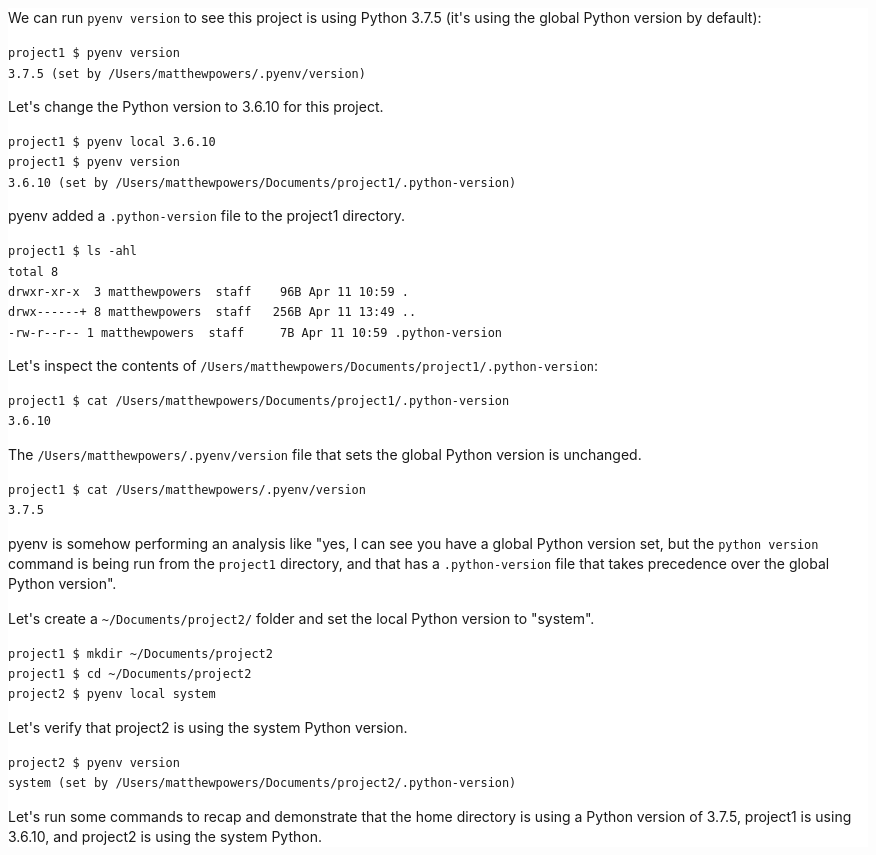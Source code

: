 We can run `pyenv version` to see this project is using Python 3.7.5 (it's using the global Python version by default):

```
project1 $ pyenv version
3.7.5 (set by /Users/matthewpowers/.pyenv/version)
```

Let's change the Python version to 3.6.10 for this project.

```
project1 $ pyenv local 3.6.10
project1 $ pyenv version
3.6.10 (set by /Users/matthewpowers/Documents/project1/.python-version)
```

pyenv added a `.python-version` file to the project1 directory.

```
project1 $ ls -ahl
total 8
drwxr-xr-x  3 matthewpowers  staff    96B Apr 11 10:59 .
drwx------+ 8 matthewpowers  staff   256B Apr 11 13:49 ..
-rw-r--r-- 1 matthewpowers  staff     7B Apr 11 10:59 .python-version
```

Let's inspect the contents of `/Users/matthewpowers/Documents/project1/.python-version`:

```
project1 $ cat /Users/matthewpowers/Documents/project1/.python-version
3.6.10
```

The `/Users/matthewpowers/.pyenv/version` file that sets the global Python version is unchanged.

```
project1 $ cat /Users/matthewpowers/.pyenv/version
3.7.5
```

pyenv is somehow performing an analysis like "yes, I can see you have a global Python version set, but the `python version` command is being run from the `project1` directory, and that has a `.python-version` file that takes precedence over the global Python version".

Let's create a `~/Documents/project2/` folder and set the local Python version to "system".

```
project1 $ mkdir ~/Documents/project2
project1 $ cd ~/Documents/project2
project2 $ pyenv local system
```

Let's verify that project2 is using the system Python version.

```
project2 $ pyenv version
system (set by /Users/matthewpowers/Documents/project2/.python-version)
```

Let's run some commands to recap and demonstrate that the home directory is using a Python version of 3.7.5, project1 is using 3.6.10, and project2 is using the system Python.
